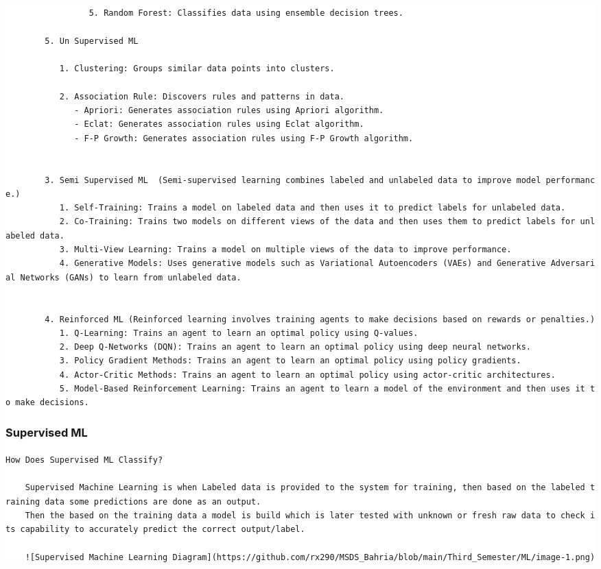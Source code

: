                      5. Random Forest: Classifies data using ensemble decision trees.

            5. Un Supervised ML

               1. Clustering: Groups similar data points into clusters.
               
               2. Association Rule: Discovers rules and patterns in data.
                  - Apriori: Generates association rules using Apriori algorithm.
                  - Eclat: Generates association rules using Eclat algorithm.
                  - F-P Growth: Generates association rules using F-P Growth algorithm.


            3. Semi Supervised ML  (Semi-supervised learning combines labeled and unlabeled data to improve model performance.)
               1. Self-Training: Trains a model on labeled data and then uses it to predict labels for unlabeled data.
               2. Co-Training: Trains two models on different views of the data and then uses them to predict labels for unlabeled data.
               3. Multi-View Learning: Trains a model on multiple views of the data to improve performance.
               4. Generative Models: Uses generative models such as Variational Autoencoders (VAEs) and Generative Adversarial Networks (GANs) to learn from unlabeled data.


            4. Reinforced ML (Reinforced learning involves training agents to make decisions based on rewards or penalties.)
               1. Q-Learning: Trains an agent to learn an optimal policy using Q-values.
               2. Deep Q-Networks (DQN): Trains an agent to learn an optimal policy using deep neural networks.
               3. Policy Gradient Methods: Trains an agent to learn an optimal policy using policy gradients.
               4. Actor-Critic Methods: Trains an agent to learn an optimal policy using actor-critic architectures.
               5. Model-Based Reinforcement Learning: Trains an agent to learn a model of the environment and then uses it to make decisions.

### Supervised ML

    How Does Supervised ML Classify?

        Supervised Machine Learning is when Labeled data is provided to the system for training, then based on the labeled training data some predictions are done as an output.
        Then the based on the training data a model is build which is later tested with unknown or fresh raw data to check its capability to accurately predict the correct output/label.

        ![Supervised Machine Learning Diagram](https://github.com/rx290/MSDS_Bahria/blob/main/Third_Semester/ML/image-1.png)
